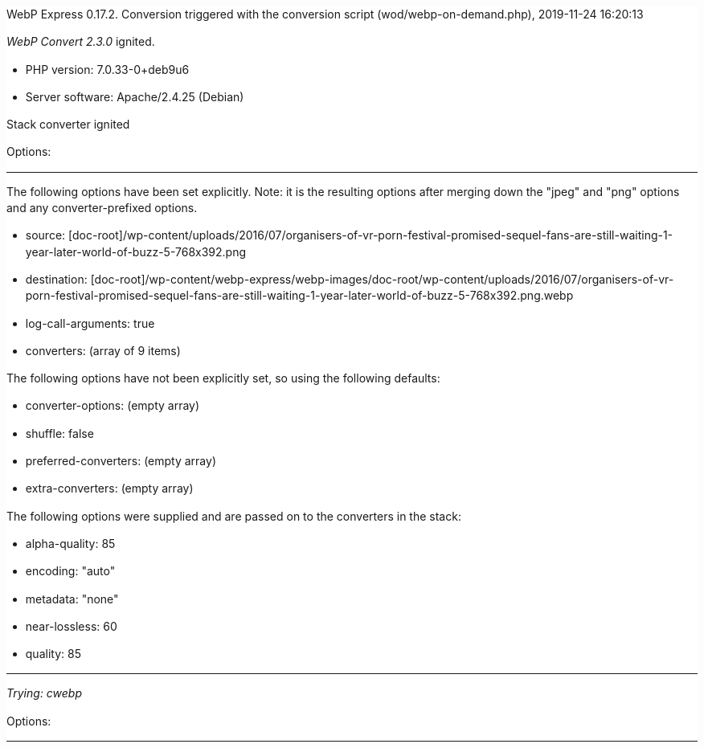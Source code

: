WebP Express 0.17.2. Conversion triggered with the conversion script (wod/webp-on-demand.php), 2019-11-24 16:20:13


*WebP Convert 2.3.0*  ignited.

- PHP version: 7.0.33-0+deb9u6

- Server software: Apache/2.4.25 (Debian)


Stack converter ignited


Options:

------------

The following options have been set explicitly. Note: it is the resulting options after merging down the "jpeg" and "png" options and any converter-prefixed options.

- source: [doc-root]/wp-content/uploads/2016/07/organisers-of-vr-porn-festival-promised-sequel-fans-are-still-waiting-1-year-later-world-of-buzz-5-768x392.png

- destination: [doc-root]/wp-content/webp-express/webp-images/doc-root/wp-content/uploads/2016/07/organisers-of-vr-porn-festival-promised-sequel-fans-are-still-waiting-1-year-later-world-of-buzz-5-768x392.png.webp

- log-call-arguments: true

- converters: (array of 9 items)


The following options have not been explicitly set, so using the following defaults:

- converter-options: (empty array)

- shuffle: false

- preferred-converters: (empty array)

- extra-converters: (empty array)


The following options were supplied and are passed on to the converters in the stack:

- alpha-quality: 85

- encoding: "auto"

- metadata: "none"

- near-lossless: 60

- quality: 85

------------



*Trying: cwebp* 


Options:

------------
